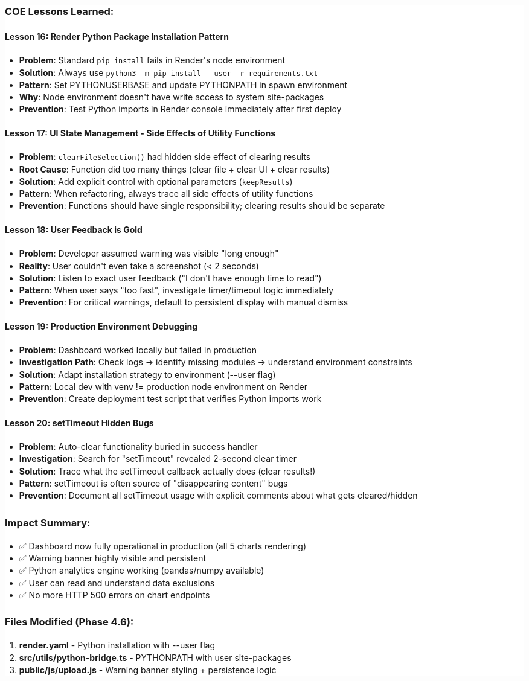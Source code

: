 ### **COE Lessons Learned**:

#### **Lesson 16: Render Python Package Installation Pattern**
- **Problem**: Standard `pip install` fails in Render's node environment
- **Solution**: Always use `python3 -m pip install --user -r requirements.txt`
- **Pattern**: Set PYTHONUSERBASE and update PYTHONPATH in spawn environment
- **Why**: Node environment doesn't have write access to system site-packages
- **Prevention**: Test Python imports in Render console immediately after first deploy

#### **Lesson 17: UI State Management - Side Effects of Utility Functions**
- **Problem**: `clearFileSelection()` had hidden side effect of clearing results
- **Root Cause**: Function did too many things (clear file + clear UI + clear results)
- **Solution**: Add explicit control with optional parameters (`keepResults`)
- **Pattern**: When refactoring, always trace all side effects of utility functions
- **Prevention**: Functions should have single responsibility; clearing results should be separate

#### **Lesson 18: User Feedback is Gold**
- **Problem**: Developer assumed warning was visible "long enough"
- **Reality**: User couldn't even take a screenshot (< 2 seconds)
- **Solution**: Listen to exact user feedback ("I don't have enough time to read")
- **Pattern**: When user says "too fast", investigate timer/timeout logic immediately
- **Prevention**: For critical warnings, default to persistent display with manual dismiss

#### **Lesson 19: Production Environment Debugging**
- **Problem**: Dashboard worked locally but failed in production
- **Investigation Path**: Check logs → identify missing modules → understand environment constraints
- **Solution**: Adapt installation strategy to environment (--user flag)
- **Pattern**: Local dev with venv != production node environment on Render
- **Prevention**: Create deployment test script that verifies Python imports work

#### **Lesson 20: setTimeout Hidden Bugs**
- **Problem**: Auto-clear functionality buried in success handler
- **Investigation**: Search for "setTimeout" revealed 2-second clear timer
- **Solution**: Trace what the setTimeout callback actually does (clear results!)
- **Pattern**: setTimeout is often source of "disappearing content" bugs
- **Prevention**: Document all setTimeout usage with explicit comments about what gets cleared/hidden

### **Impact Summary**:
- ✅ Dashboard now fully operational in production (all 5 charts rendering)
- ✅ Warning banner highly visible and persistent
- ✅ Python analytics engine working (pandas/numpy available)
- ✅ User can read and understand data exclusions
- ✅ No more HTTP 500 errors on chart endpoints

### **Files Modified** (Phase 4.6):
1. **render.yaml** - Python installation with --user flag
2. **src/utils/python-bridge.ts** - PYTHONPATH with user site-packages
3. **public/js/upload.js** - Warning banner styling + persistence logic
